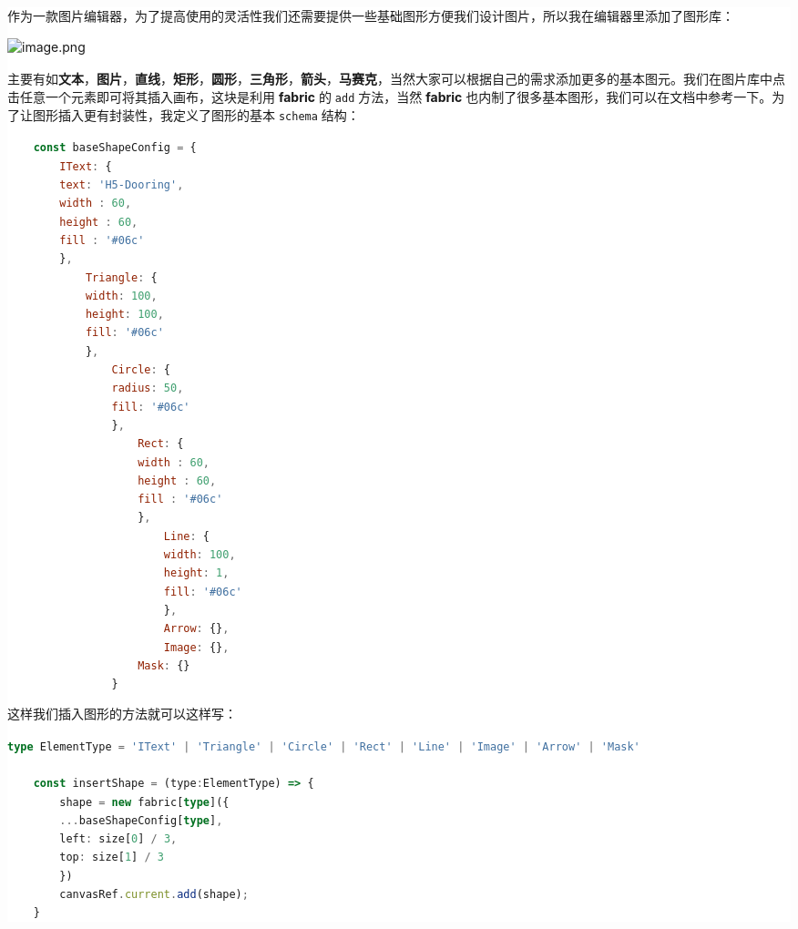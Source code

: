作为一款图片编辑器，为了提高使用的灵活性我们还需要提供一些基础图形方便我们设计图片，所以我在编辑器里添加了图形库：

![image.png](/images/jueJin/1586d0e99287407.png)

主要有如**文本**，**图片**，**直线**，**矩形**，**圆形**，**三角形**，**箭头**，**马赛克**，当然大家可以根据自己的需求添加更多的基本图元。我们在图片库中点击任意一个元素即可将其插入画布，这块是利用 **fabric** 的 `add` 方法，当然 **fabric** 也内制了很多基本图形，我们可以在文档中参考一下。为了让图形插入更有封装性，我定义了图形的基本 `schema` 结构：

```js
    const baseShapeConfig = {
        IText: {
        text: 'H5-Dooring',
        width : 60,
        height : 60,
        fill : '#06c'
        },
            Triangle: {
            width: 100,
            height: 100,
            fill: '#06c'
            },
                Circle: {
                radius: 50,
                fill: '#06c'
                },
                    Rect: {
                    width : 60,
                    height : 60,
                    fill : '#06c'
                    },
                        Line: {
                        width: 100,
                        height: 1,
                        fill: '#06c'
                        },
                        Arrow: {},
                        Image: {},
                    Mask: {}
                }
```

这样我们插入图形的方法就可以这样写：

```ts
type ElementType = 'IText' | 'Triangle' | 'Circle' | 'Rect' | 'Line' | 'Image' | 'Arrow' | 'Mask'

    const insertShape = (type:ElementType) => {
        shape = new fabric[type]({
        ...baseShapeConfig[type],
        left: size[0] / 3,
        top: size[1] / 3
        })
        canvasRef.current.add(shape);
    }
```
